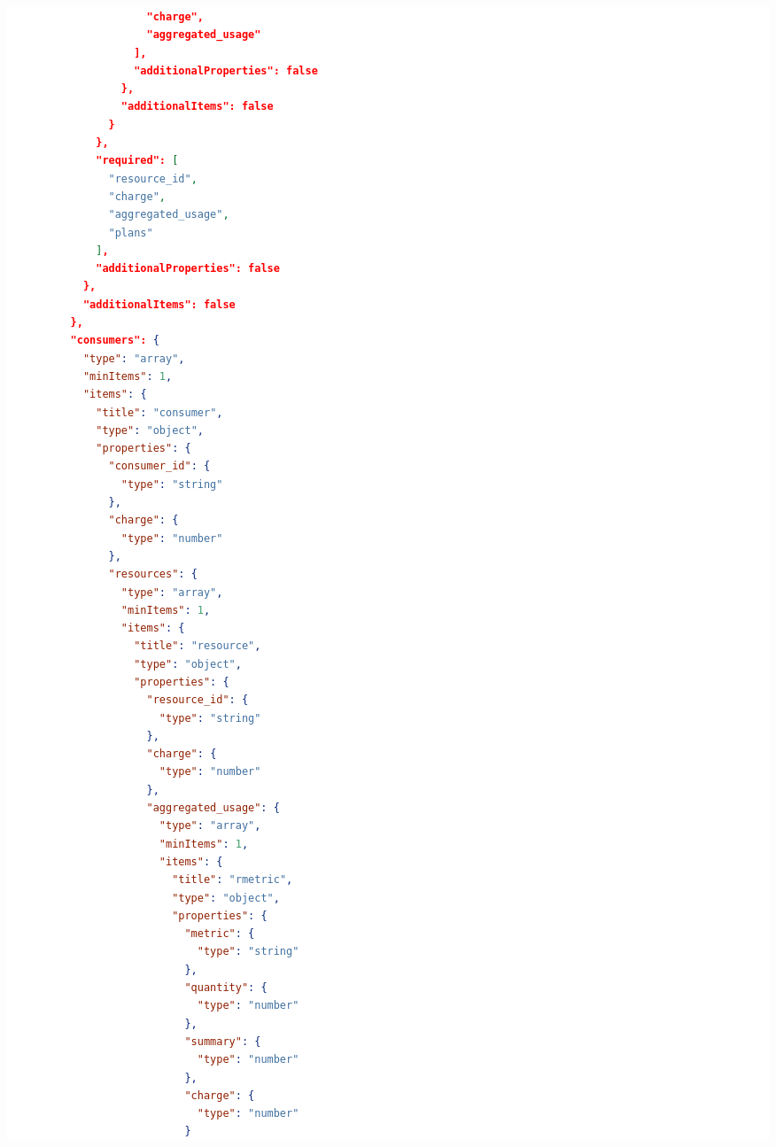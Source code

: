 ```json
                      "charge",
                      "aggregated_usage"
                    ],
                    "additionalProperties": false
                  },
                  "additionalItems": false
                }
              },
              "required": [
                "resource_id",
                "charge",
                "aggregated_usage",
                "plans"
              ],
              "additionalProperties": false
            },
            "additionalItems": false
          },
          "consumers": {
            "type": "array",
            "minItems": 1,
            "items": {
              "title": "consumer",
              "type": "object",
              "properties": {
                "consumer_id": {
                  "type": "string"
                },
                "charge": {
                  "type": "number"
                },
                "resources": {
                  "type": "array",
                  "minItems": 1,
                  "items": {
                    "title": "resource",
                    "type": "object",
                    "properties": {
                      "resource_id": {
                        "type": "string"
                      },
                      "charge": {
                        "type": "number"
                      },
                      "aggregated_usage": {
                        "type": "array",
                        "minItems": 1,
                        "items": {
                          "title": "rmetric",
                          "type": "object",
                          "properties": {
                            "metric": {
                              "type": "string"
                            },
                            "quantity": {
                              "type": "number"
                            },
                            "summary": {
                              "type": "number"
                            },
                            "charge": {
                              "type": "number"
                            }
```